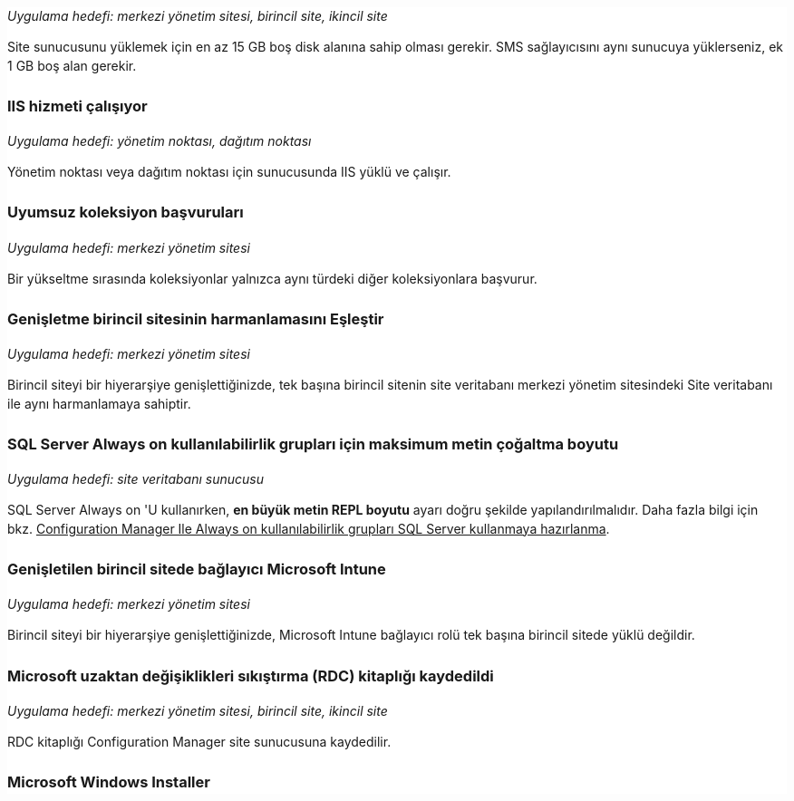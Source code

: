 *Uygulama hedefi: merkezi yönetim sitesi, birincil site, ikincil site*

Site sunucusunu yüklemek için en az 15 GB boş disk alanına sahip olması gerekir. SMS sağlayıcısını aynı sunucuya yüklerseniz, ek 1 GB boş alan gerekir.

### <a name="iis-service-running"></a>IIS hizmeti çalışıyor

*Uygulama hedefi: yönetim noktası, dağıtım noktası*

Yönetim noktası veya dağıtım noktası için sunucusunda IIS yüklü ve çalışır.

### <a name="incompatible-collection-references"></a>Uyumsuz koleksiyon başvuruları

*Uygulama hedefi: merkezi yönetim sitesi*

Bir yükseltme sırasında koleksiyonlar yalnızca aynı türdeki diğer koleksiyonlara başvurur.

### <a name="match-collation-of-expand-primary-site"></a>Genişletme birincil sitesinin harmanlamasını Eşleştir

*Uygulama hedefi: merkezi yönetim sitesi*

Birincil siteyi bir hiyerarşiye genişlettiğinizde, tek başına birincil sitenin site veritabanı merkezi yönetim sitesindeki Site veritabanı ile aynı harmanlamaya sahiptir.

### <a name="maximum-text-replication-size-for-sql-server-always-on-availability-groups"></a>SQL Server Always on kullanılabilirlik grupları için maksimum metin çoğaltma boyutu

*Uygulama hedefi: site veritabanı sunucusu*

SQL Server Always on 'U kullanırken, **en büyük metin REPL boyutu** ayarı doğru şekilde yapılandırılmalıdır. Daha fazla bilgi için bkz. [Configuration Manager Ile Always on kullanılabilirlik grupları SQL Server kullanmaya hazırlanma](../configure/sql-server-alwayson-for-a-highly-available-site-database.md).

### <a name="microsoft-intune-connector-on-the-expanded-primary-site"></a>Genişletilen birincil sitede bağlayıcı Microsoft Intune

*Uygulama hedefi: merkezi yönetim sitesi*

Birincil siteyi bir hiyerarşiye genişlettiğinizde, Microsoft Intune bağlayıcı rolü tek başına birincil sitede yüklü değildir.

### <a name="microsoft-remote-differential-compression-rdc-library-registered"></a>Microsoft uzaktan değişiklikleri sıkıştırma (RDC) kitaplığı kaydedildi

*Uygulama hedefi: merkezi yönetim sitesi, birincil site, ikincil site*

RDC kitaplığı Configuration Manager site sunucusuna kaydedilir.

### <a name="microsoft-windows-installer"></a>Microsoft Windows Installer
